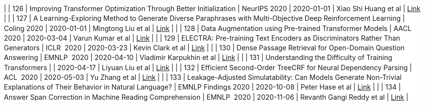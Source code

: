 |                                                                                            | 126    | Improving Transformer Optimization Through Better Initialization                                                           | NeurIPS 2020                                                        | 2020-01-01                 | Xiao Shi Huang et al                                                                                                                                   | [Link](https://proceedings.mlr.press/v119/huang20f.html)                                                                                              |
|                                                                                            | 127    | A Learning-Exploring Method to Generate Diverse Paraphrases with Multi-Objective Deep Reinforcement Learning               | Coling 2020                                                         | 2020-01-01                 | Mingtong Liu et al                                                                                                                                     | [Link](https://aclanthology.org/2020.coling-main.209/)                                                                                                |
|                                                                                            | 128    | Data Augmentation using Pre-trained Transformer Models                                                                     | AACL  2020                                                          | 2020-03-04                 | Varun Kumar et al                                                                                                                                      | [Link](http://arxiv.org/abs/2003.02245v2)                                                                                                             |
|                                                                                            | 129    | ELECTRA: Pre-training Text Encoders as Discriminators Rather Than Generators                                               | ICLR  2020                                                          | 2020-03-23                 | Kevin Clark et al                                                                                                                                      | [Link](http://arxiv.org/abs/2003.10555v1)                                                                                                             |
|                                                                                            | 130    | Dense Passage Retrieval for Open-Domain Question Answering                                                                 | EMNLP  2020                                                         | 2020-04-10                 | Vladimir Karpukhin et al                                                                                                                               | [Link](http://arxiv.org/abs/2004.04906v3)                                                                                                             |
|                                                                                            | 131    | Understanding the Difficulty of Training Transformers                                                                      |                                                                     | 2020-04-17                 | Liyuan Liu et al                                                                                                                                       | [Link](http://arxiv.org/abs/2004.08249v3)                                                                                                             |
|                                                                                            | 132    | Efficient Second-Order TreeCRF for Neural Dependency Parsing                                                               | ACL  2020                                                           | 2020-05-03                 | Yu Zhang et al                                                                                                                                         | [Link](http://arxiv.org/abs/2005.00975v2)                                                                                                             |
|                                                                                            | 133    | Leakage-Adjusted Simulatability: Can Models Generate Non-Trivial Explanations of Their Behavior in Natural Language?       | EMNLP Findings 2020                                                 | 2020-10-08                 | Peter Hase et al                                                                                                                                       | [Link](http://arxiv.org/abs/2010.04119v1)                                                                                                             |
|                                                                                            | 134    | Answer Span Correction in Machine Reading Comprehension                                                                    | EMNLP  2020                                                         | 2020-11-06                 | Revanth Gangi Reddy et al                                                                                                                              | [Link](http://arxiv.org/abs/2011.03435v1)                                                                                                             |